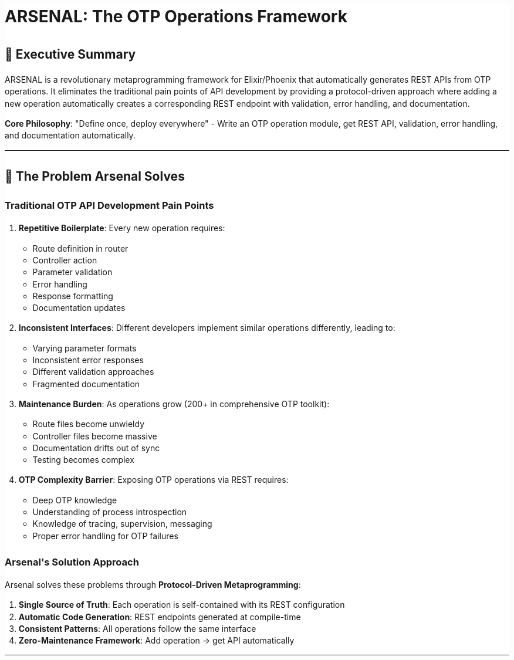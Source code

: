 # ARSENAL: The OTP Operations Framework

## 🎯 **Executive Summary**

ARSENAL is a revolutionary metaprogramming framework for Elixir/Phoenix that automatically generates REST APIs from OTP operations. It eliminates the traditional pain points of API development by providing a protocol-driven approach where adding a new operation automatically creates a corresponding REST endpoint with validation, error handling, and documentation.

**Core Philosophy**: "Define once, deploy everywhere" - Write an OTP operation module, get REST API, validation, error handling, and documentation automatically.

---

## 🧠 **The Problem Arsenal Solves**

### **Traditional OTP API Development Pain Points**

1. **Repetitive Boilerplate**: Every new operation requires:
   - Route definition in router
   - Controller action
   - Parameter validation
   - Error handling
   - Response formatting
   - Documentation updates

2. **Inconsistent Interfaces**: Different developers implement similar operations differently, leading to:
   - Varying parameter formats
   - Inconsistent error responses
   - Different validation approaches
   - Fragmented documentation

3. **Maintenance Burden**: As operations grow (200+ in comprehensive OTP toolkit):
   - Route files become unwieldy
   - Controller files become massive
   - Documentation drifts out of sync
   - Testing becomes complex

4. **OTP Complexity Barrier**: Exposing OTP operations via REST requires:
   - Deep OTP knowledge
   - Understanding of process introspection
   - Knowledge of tracing, supervision, messaging
   - Proper error handling for OTP failures

### **Arsenal's Solution Approach**

Arsenal solves these problems through **Protocol-Driven Metaprogramming**:

1. **Single Source of Truth**: Each operation is self-contained with its REST configuration
2. **Automatic Code Generation**: REST endpoints generated at compile-time
3. **Consistent Patterns**: All operations follow the same interface
4. **Zero-Maintenance Framework**: Add operation → get API automatically

---